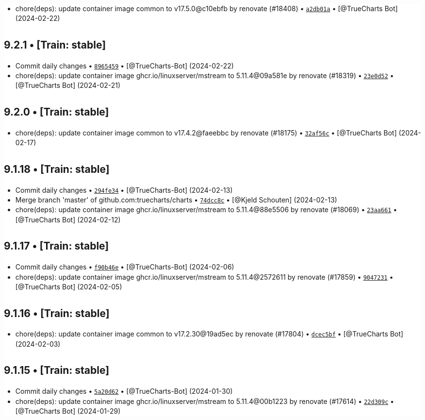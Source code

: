 - chore(deps): update container image common to v17.5.0@c10ebfb by renovate (#18408) • [`a2db01a`](https://github.com/trueforge-org/truecharts/commit/a2db01abe5f3ef5b6a48983ae0bf10155ba69e88) • [@TrueCharts Bot] (2024-02-22)

## 9.2.1 • [Train: stable]

- Commit daily changes • [`8965459`](https://github.com/trueforge-org/truecharts/commit/896545910673d88c5a093e2b46b46198fe496d6c) • [@TrueCharts-Bot] (2024-02-22)
- chore(deps): update container image ghcr.io/linuxserver/mstream to 5.11.4@09a581e by renovate (#18319) • [`23e0d52`](https://github.com/trueforge-org/truecharts/commit/23e0d52c9b7402049d0b68465032927d1a5c0c8c) • [@TrueCharts Bot] (2024-02-21)

## 9.2.0 • [Train: stable]

- chore(deps): update container image common to v17.4.2@faeebbc by renovate (#18175) • [`32af56c`](https://github.com/trueforge-org/truecharts/commit/32af56cd0b1122ce2b5aaff24ebe0ecc68767005) • [@TrueCharts Bot] (2024-02-17)

## 9.1.18 • [Train: stable]

- Commit daily changes • [`294fe34`](https://github.com/trueforge-org/truecharts/commit/294fe34b4648403217b29c57ff7c9b9ff0b4f653) • [@TrueCharts-Bot] (2024-02-13)
- Merge branch &#39;master&#39; of github.com:truecharts/charts • [`74dcc8c`](https://github.com/trueforge-org/truecharts/commit/74dcc8cfc99a39f74e7976566f414e744f345596) • [@Kjeld Schouten] (2024-02-13)
- chore(deps): update container image ghcr.io/linuxserver/mstream to 5.11.4@88e5506 by renovate (#18069) • [`23aa661`](https://github.com/trueforge-org/truecharts/commit/23aa661e821e682c12510053b24ba14fbcc6b0e1) • [@TrueCharts Bot] (2024-02-12)

## 9.1.17 • [Train: stable]

- Commit daily changes • [`f90b46e`](https://github.com/trueforge-org/truecharts/commit/f90b46ec531c5b97d5acaad3f45179cf30d5a737) • [@TrueCharts-Bot] (2024-02-06)
- chore(deps): update container image ghcr.io/linuxserver/mstream to 5.11.4@2572611 by renovate (#17859) • [`9047231`](https://github.com/trueforge-org/truecharts/commit/904723108c80b58ebf93471961789184381536ed) • [@TrueCharts Bot] (2024-02-05)

## 9.1.16 • [Train: stable]

- chore(deps): update container image common to v17.2.30@19ad5ec by renovate (#17804) • [`dcec5bf`](https://github.com/trueforge-org/truecharts/commit/dcec5bf3c2e6cda3ea3545eeb778b32a223ec840) • [@TrueCharts Bot] (2024-02-03)

## 9.1.15 • [Train: stable]

- Commit daily changes • [`5a20d62`](https://github.com/trueforge-org/truecharts/commit/5a20d6269816e43c18981ada4ac2156f791be81e) • [@TrueCharts-Bot] (2024-01-30)
- chore(deps): update container image ghcr.io/linuxserver/mstream to 5.11.4@00b1223 by renovate (#17614) • [`22d309c`](https://github.com/trueforge-org/truecharts/commit/22d309c4a6a2fe1d471ca2d28906cf0439e29f5b) • [@TrueCharts Bot] (2024-01-29)
